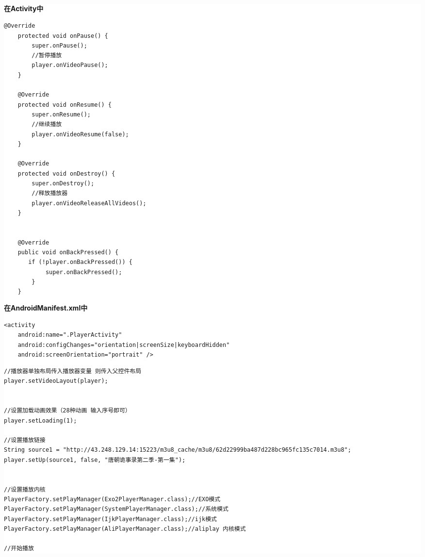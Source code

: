 
 **在Activity中** 


```
@Override
    protected void onPause() {
        super.onPause();
        //暂停播放
        player.onVideoPause();
    }

    @Override
    protected void onResume() {
        super.onResume();
        //继续播放
        player.onVideoResume(false);
    }

    @Override
    protected void onDestroy() {
        super.onDestroy();
        //释放播放器
        player.onVideoReleaseAllVideos();
    }


    @Override
    public void onBackPressed() {
       if (!player.onBackPressed()) {
            super.onBackPressed();
        }
    }
```


 **在AndroidManifest.xml中** 


```
<activity
    android:name=".PlayerActivity"
    android:configChanges="orientation|screenSize|keyboardHidden"
    android:screenOrientation="portrait" /> 
```



```
//播放器单独布局传入播放器变量 则传入父控件布局
player.setVideoLayout(player);


//设置加载动画效果（28种动画 输入序号即可）
player.setLoading(1);

//设置播放链接
String source1 = "http://43.248.129.14:15223/m3u8_cache/m3u8/62d22999ba487d228bc965fc135c7014.m3u8";
player.setUp(source1, false, "唐朝诡事录第二季-第一集");


//设置播放内核
PlayerFactory.setPlayManager(Exo2PlayerManager.class);//EXO模式
PlayerFactory.setPlayManager(SystemPlayerManager.class);//系统模式
PlayerFactory.setPlayManager(IjkPlayerManager.class);//ijk模式
PlayerFactory.setPlayManager(AliPlayerManager.class);//aliplay 内核模式

//开始播放
```